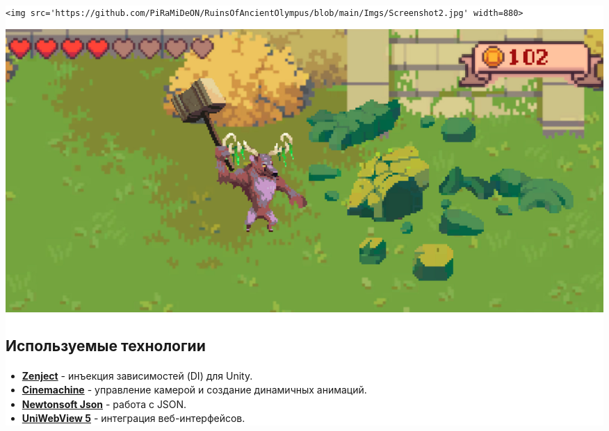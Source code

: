     <img src='https://github.com/PiRaMiDeON/RuinsOfAncientOlympus/blob/main/Imgs/Screenshot2.jpg' width=880> 
</p>
<p align="center"> 
    <img src='https://github.com/PiRaMiDeON/RuinsOfAncientOlympus/blob/main/Imgs/Screenshot3.jpg' width=880>
</p>

## Используемые технологии

- [**Zenject**](https://assetstore.unity.com/packages/tools/utilities/zenject-157735) - инъекция зависимостей (DI) для Unity.
- [**Cinemachine**](https://assetstore.unity.com/packages/essentials/cinemachine-79898) - управление камерой и создание динамичных анимаций.
- [**Newtonsoft Json**](https://www.newtonsoft.com/json) - работа с JSON.
- [**UniWebView 5**](https://assetstore.unity.com/packages/tools/network/uniwebview-5-175993) - интеграция веб-интерфейсов.
